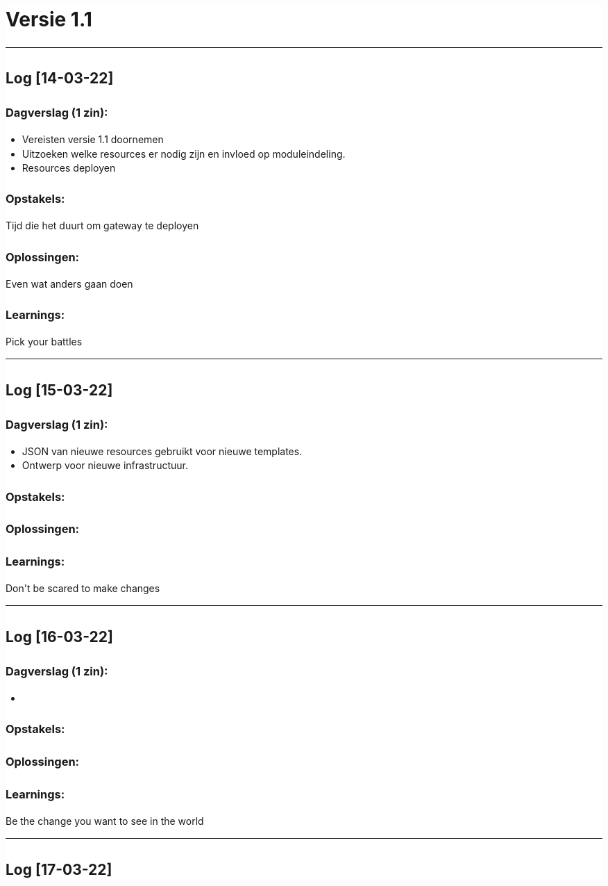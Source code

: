 # Versie 1.1 
---
## Log [14-03-22]

### Dagverslag (1 zin):
- Vereisten versie 1.1 doornemen
- Uitzoeken welke resources er nodig zijn en invloed op moduleindeling. 
- Resources deployen
### Opstakels:
Tijd die het duurt om gateway te deployen
### Oplossingen:
Even wat anders gaan doen
### Learnings:
Pick your battles

--- 
## Log [15-03-22]

### Dagverslag (1 zin):
- JSON van nieuwe resources gebruikt voor nieuwe templates.
- Ontwerp voor nieuwe infrastructuur.
### Opstakels:

### Oplossingen:

### Learnings:
Don't be scared to make changes

--- 
## Log [16-03-22]

### Dagverslag (1 zin):
- 
### Opstakels:

### Oplossingen:

### Learnings:
Be the change you want to see in the world

--- 
## Log [17-03-22]
